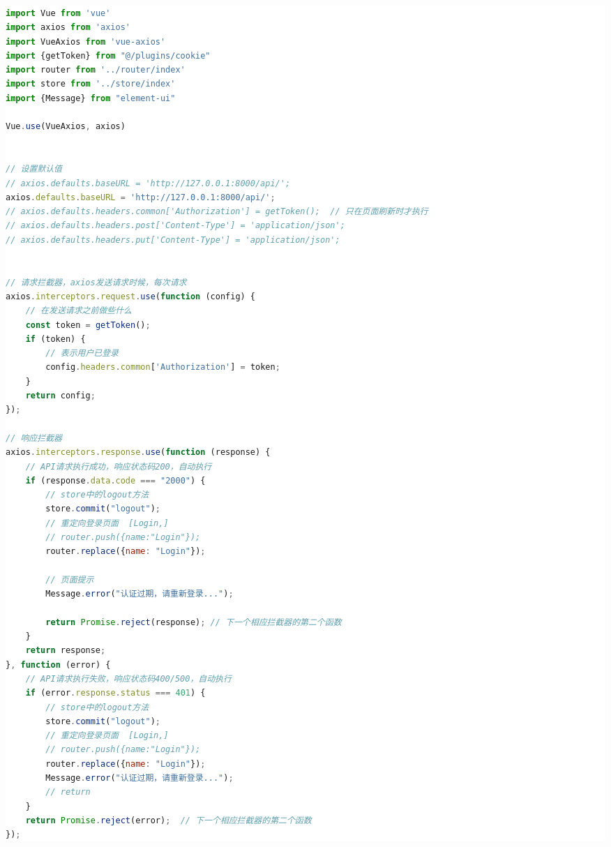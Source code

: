   

  ```javascript
  import Vue from 'vue'
  import axios from 'axios'
  import VueAxios from 'vue-axios'
  import {getToken} from "@/plugins/cookie"
  import router from '../router/index'
  import store from '../store/index'
  import {Message} from "element-ui"
  
  Vue.use(VueAxios, axios)
  
  
  // 设置默认值
  // axios.defaults.baseURL = 'http://127.0.0.1:8000/api/';
  axios.defaults.baseURL = 'http://127.0.0.1:8000/api/';
  // axios.defaults.headers.common['Authorization'] = getToken();  // 只在页面刷新时才执行
  // axios.defaults.headers.post['Content-Type'] = 'application/json';
  // axios.defaults.headers.put['Content-Type'] = 'application/json';
  
  
  // 请求拦截器，axios发送请求时候，每次请求
  axios.interceptors.request.use(function (config) {
      // 在发送请求之前做些什么
      const token = getToken();
      if (token) {
          // 表示用户已登录
          config.headers.common['Authorization'] = token;
      }
      return config;
  });
  
  // 响应拦截器
  axios.interceptors.response.use(function (response) {
      // API请求执行成功，响应状态码200，自动执行
      if (response.data.code === "2000") {
          // store中的logout方法
          store.commit("logout");
          // 重定向登录页面  [Login,]
          // router.push({name:"Login"});
          router.replace({name: "Login"});
  
          // 页面提示
          Message.error("认证过期，请重新登录...");
  
          return Promise.reject(response); // 下一个相应拦截器的第二个函数
      }
      return response;
  }, function (error) {
      // API请求执行失败，响应状态码400/500，自动执行
      if (error.response.status === 401) {
          // store中的logout方法
          store.commit("logout");
          // 重定向登录页面  [Login,]
          // router.push({name:"Login"});
          router.replace({name: "Login"});
          Message.error("认证过期，请重新登录...");
          // return
      }
      return Promise.reject(error);  // 下一个相应拦截器的第二个函数
  });
  
  ```
